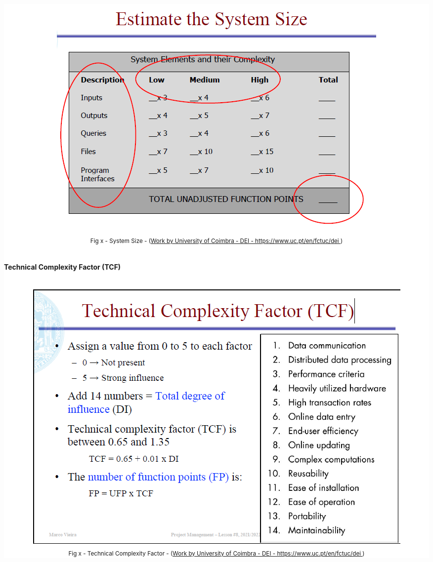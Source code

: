 <div align="center"><img src="img/systemsize-w646-h460.png" width=646 height=460><br><sub>Fig x - System Size - (<a href='https://www.uc.pt/en/fctuc/dei'>Work by University of Coimbra - DEI - https://www.uc.pt/en/fctuc/dei </a>) </sub></div>

<br>

**Technical Complexity Factor (TCF)**

<br>

<div align="center"><img src="img/tcf-w743-h515.png" width=743 height=515><br><sub>Fig x - Technical Complexity Factor - (<a href='https://www.uc.pt/en/fctuc/dei'>Work by University of Coimbra - DEI - https://www.uc.pt/en/fctuc/dei </a>) </sub></div>
